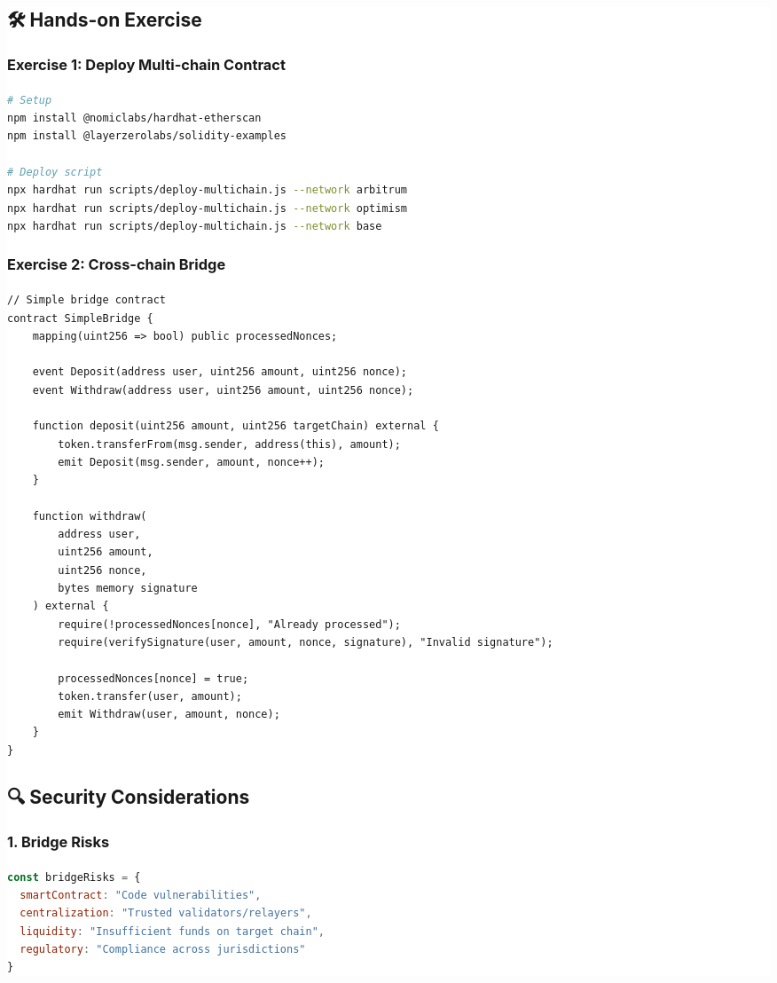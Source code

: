 ## 🛠️ Hands-on Exercise

### Exercise 1: Deploy Multi-chain Contract

```bash
# Setup
npm install @nomiclabs/hardhat-etherscan
npm install @layerzerolabs/solidity-examples

# Deploy script
npx hardhat run scripts/deploy-multichain.js --network arbitrum
npx hardhat run scripts/deploy-multichain.js --network optimism
npx hardhat run scripts/deploy-multichain.js --network base
```

### Exercise 2: Cross-chain Bridge

```solidity
// Simple bridge contract
contract SimpleBridge {
    mapping(uint256 => bool) public processedNonces;
    
    event Deposit(address user, uint256 amount, uint256 nonce);
    event Withdraw(address user, uint256 amount, uint256 nonce);
    
    function deposit(uint256 amount, uint256 targetChain) external {
        token.transferFrom(msg.sender, address(this), amount);
        emit Deposit(msg.sender, amount, nonce++);
    }
    
    function withdraw(
        address user,
        uint256 amount,
        uint256 nonce,
        bytes memory signature
    ) external {
        require(!processedNonces[nonce], "Already processed");
        require(verifySignature(user, amount, nonce, signature), "Invalid signature");
        
        processedNonces[nonce] = true;
        token.transfer(user, amount);
        emit Withdraw(user, amount, nonce);
    }
}
```

## 🔍 Security Considerations

### 1. Bridge Risks

```javascript
const bridgeRisks = {
  smartContract: "Code vulnerabilities",
  centralization: "Trusted validators/relayers", 
  liquidity: "Insufficient funds on target chain",
  regulatory: "Compliance across jurisdictions"
}
```
